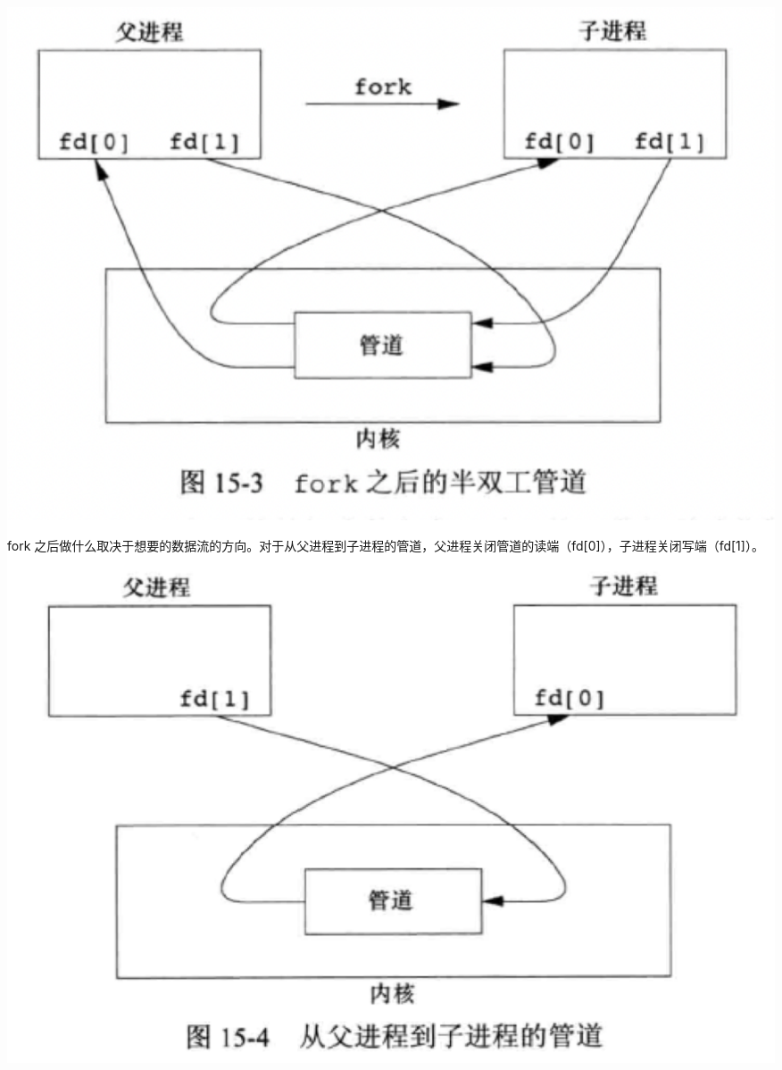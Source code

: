 ![Snipaste_2022-03-29_14-06-09](media/16485334894904/Snipaste_2022-03-29_14-06-09.png)

fork 之后做什么取决于想要的数据流的方向。对于从父进程到子进程的管道，父进程关闭管道的读端（fd[0]），子进程关闭写端（fd[1]）。

![Snipaste_2022-03-29_14-10-31](media/16485334894904/Snipaste_2022-03-29_14-10-31.png)
